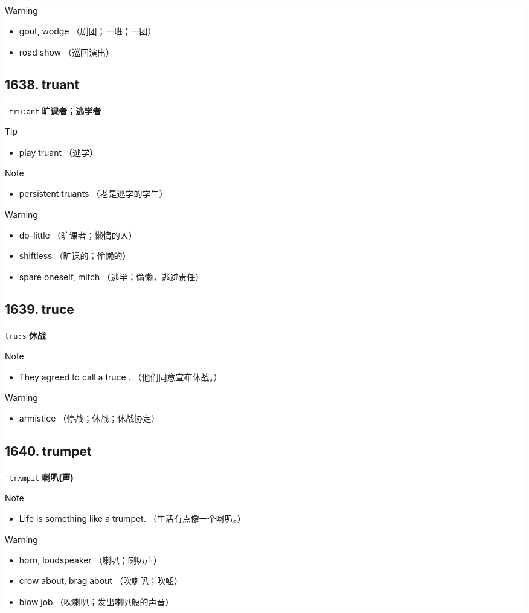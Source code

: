 > [!WARNING]
>
> - gout, wodge （剧团；一班；一团）
>
> - road show （巡回演出）
>

## 1638. truant

`'tru:ənt`  **旷课者；逃学者**

> [!TIP]
>
> - play truant （逃学）
>

> [!NOTE]
>
> - persistent truants （老是逃学的学生）
>

> [!WARNING]
>
> - do-little （旷课者；懒惰的人）
>
> - shiftless （旷课的；偷懒的）
>
> - spare oneself, mitch （逃学；偷懒，逃避责任）
>

## 1639. truce

`tru:s`  **休战**

> [!NOTE]
>
> - They agreed to call a truce . （他们同意宣布休战。）
>

> [!WARNING]
>
> - armistice （停战；休战；休战协定）
>

## 1640. trumpet

`'trʌmpit`  **喇叭(声)**

> [!NOTE]
>
> - Life is something like a trumpet. （生活有点像一个喇叭。）
>

> [!WARNING]
>
> - horn, loudspeaker （喇叭；喇叭声）
>
> - crow about, brag about （吹喇叭；吹嘘）
>
> - blow job （吹喇叭；发出喇叭般的声音）
>
